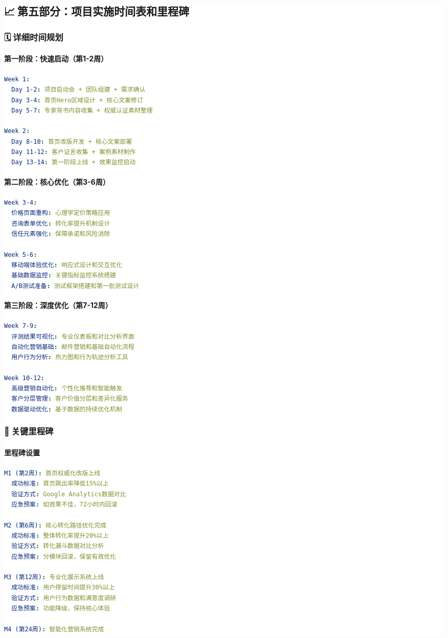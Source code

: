 
## 📈 第五部分：项目实施时间表和里程碑

### 🗓️ 详细时间规划

#### 第一阶段：快速启动（第1-2周）
```yaml
Week 1:
  Day 1-2: 项目启动会 + 团队组建 + 需求确认
  Day 3-4: 首页Hero区域设计 + 核心文案修订
  Day 5-7: 专家背书内容收集 + 权威认证素材整理

Week 2:
  Day 8-10: 首页改版开发 + 核心文案部署
  Day 11-12: 客户证言收集 + 案例素材制作
  Day 13-14: 第一阶段上线 + 效果监控启动
```

#### 第二阶段：核心优化（第3-6周）
```yaml
Week 3-4:
  价格页面重构: 心理学定价策略应用
  咨询表单优化: 转化率提升机制设计
  信任元素强化: 保障承诺和风险消除

Week 5-6:
  移动端体验优化: 响应式设计和交互优化
  基础数据监控: 关键指标监控系统搭建
  A/B测试准备: 测试框架搭建和第一批测试设计
```

#### 第三阶段：深度优化（第7-12周）
```yaml
Week 7-9:
  评测结果可视化: 专业仪表板和对比分析界面
  自动化营销基础: 邮件营销和基础自动化流程
  用户行为分析: 热力图和行为轨迹分析工具

Week 10-12:
  高级营销自动化: 个性化推荐和智能触发
  客户分层管理: 客户价值分层和差异化服务
  数据驱动优化: 基于数据的持续优化机制
```

### 🎯 关键里程碑

#### 里程碑设置
```yaml
M1 (第2周): 首页权威化改版上线
  成功标准: 首页跳出率降低15%以上
  验证方式: Google Analytics数据对比
  应急预案: 如效果不佳，72小时内回滚

M2 (第6周): 核心转化路径优化完成
  成功标准: 整体转化率提升20%以上
  验证方式: 转化漏斗数据对比分析
  应急预案: 分模块回滚，保留有效优化

M3 (第12周): 专业化展示系统上线
  成功标准: 用户停留时间提升30%以上
  验证方式: 用户行为数据和满意度调研
  应急预案: 功能降级，保持核心体验

M4 (第24周): 智能化营销系统完成
```